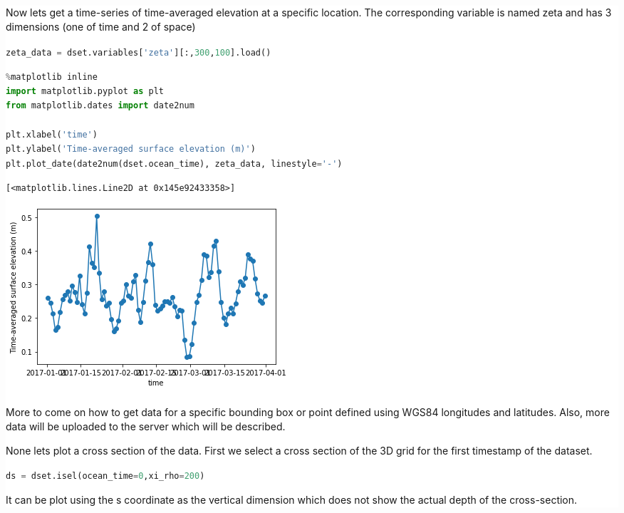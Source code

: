 

Now lets get a time-series of time-averaged elevation at a specific location. The corresponding variable is named zeta and has 3 dimensions (one of time and 2 of space)


```python
zeta_data = dset.variables['zeta'][:,300,100].load()
```


```python
%matplotlib inline
import matplotlib.pyplot as plt
from matplotlib.dates import date2num

plt.xlabel('time')
plt.ylabel('Time-averaged surface elevation (m)')
plt.plot_date(date2num(dset.ocean_time), zeta_data, linestyle='-')
```




    [<matplotlib.lines.Line2D at 0x145e92433358>]




    
![png](Moana_thredds_server_connector_files/Moana_thredds_server_connector_28_1.png)
    


More to come on how to get data for a specific bounding box or point defined using WGS84 longitudes and latitudes.
Also, more data will be uploaded to the server which will be described.

None lets plot a cross section of the data.
First we select a cross section of the 3D grid for the first timestamp of the dataset.


```python
ds = dset.isel(ocean_time=0,xi_rho=200)
```

It can be plot using the s coordinate as the vertical dimension which does not show the actual depth of the cross-section.
